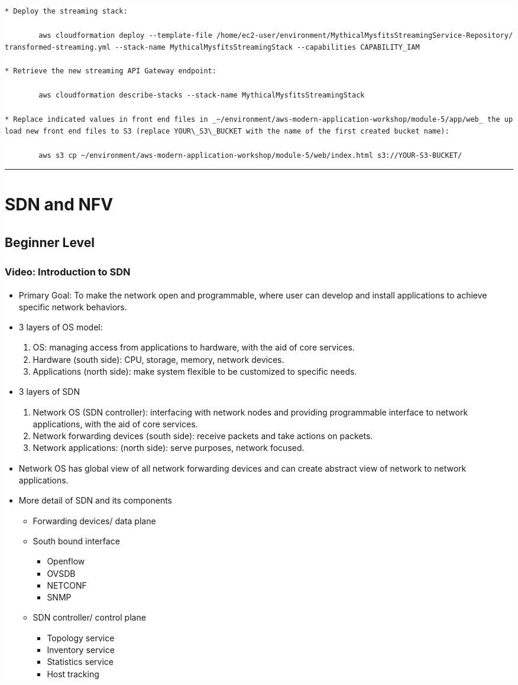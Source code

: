     * Deploy the streaming stack:

            aws cloudformation deploy --template-file /home/ec2-user/environment/MythicalMysfitsStreamingService-Repository/transformed-streaming.yml --stack-name MythicalMysfitsStreamingStack --capabilities CAPABILITY_IAM

    * Retrieve the new streaming API Gateway endpoint:

            aws cloudformation describe-stacks --stack-name MythicalMysfitsStreamingStack

    * Replace indicated values in front end files in _~/environment/aws-modern-application-workshop/module-5/app/web_ the upload new front end files to S3 (replace YOUR\_S3\_BUCKET with the name of the first created bucket name):

            aws s3 cp ~/environment/aws-modern-application-workshop/module-5/web/index.html s3://YOUR-S3-BUCKET/

---

# SDN and NFV

## Beginner Level

### Video: Introduction to SDN

* Primary Goal: To make the network open and programmable, where user can develop and install applications to achieve specific network behaviors.

* 3 layers of OS model:
    1. OS: managing access from applications to hardware, with the aid of core services.
    2. Hardware (south side): CPU, storage, memory, network devices.
    3. Applications (north side): make system flexible to be customized to specific needs.

* 3 layers of SDN
    1. Network OS (SDN controller): interfacing with network nodes and providing programmable interface to network applications, with the aid of core services.
    2. Network forwarding devices (south side): receive packets and take actions on packets.
    3. Network applications: (north side): serve purposes, network focused.

* Network OS has global view of all network forwarding devices and can create abstract view of network to network applications.

* More detail of SDN and its components

    * Forwarding devices/ data plane

    * South bound interface
        * Openflow
        * OVSDB
        * NETCONF
        * SNMP

    * SDN controller/ control plane
        * Topology service
        * Inventory service
        * Statistics service
        * Host tracking
        